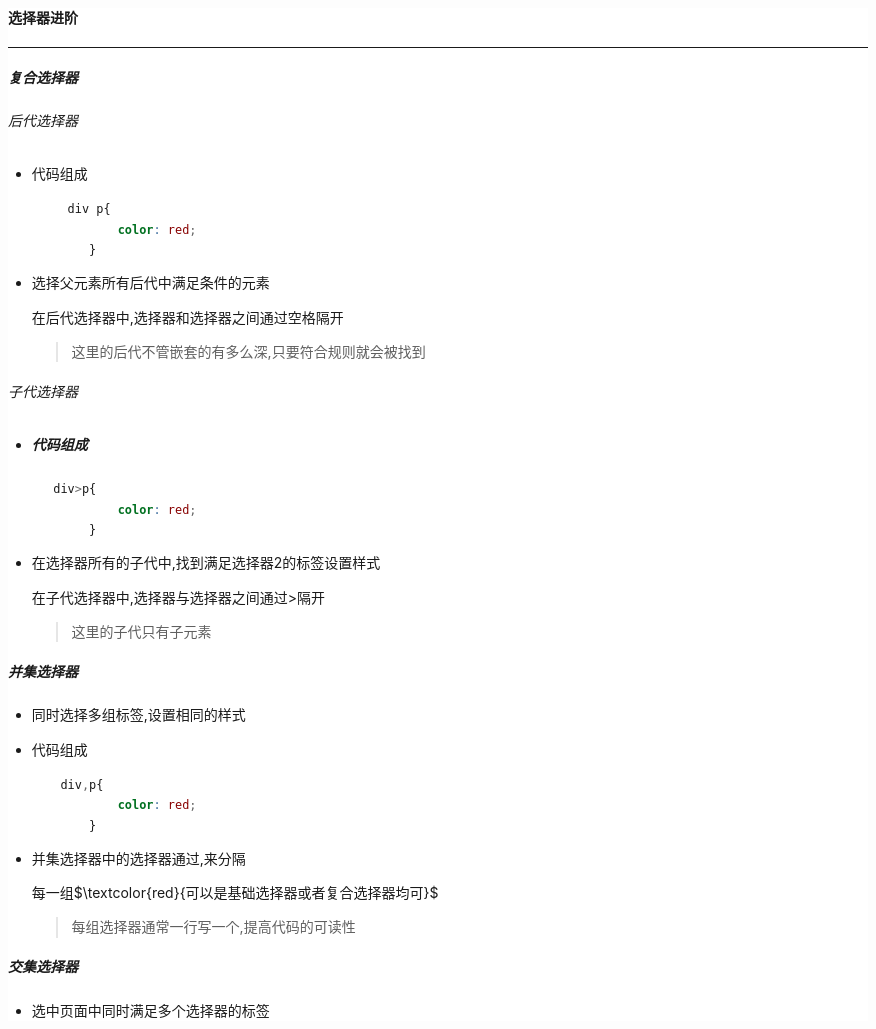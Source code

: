 #### 选择器进阶

------

##### 复合选择器

###### 后代选择器

- 代码组成

  ```css
       div p{
              color: red;
          }
  ```

- 选择父元素所有后代中满足条件的元素

  在后代选择器中,选择器和选择器之间通过空格隔开

  > 这里的后代不管嵌套的有多么深,只要符合规则就会被找到

###### 子代选择器

- ##### 代码组成

  ```css
     div>p{
              color: red;
          }
  ```

- 在选择器所有的子代中,找到满足选择器2的标签设置样式

  在子代选择器中,选择器与选择器之间通过>隔开

  > 这里的子代只有子元素

##### 并集选择器

- 同时选择多组标签,设置相同的样式

- 代码组成

  ```css
      div,p{
              color: red;
          }
  
  ```

- 并集选择器中的选择器通过,来分隔

  每一组$\textcolor{red}{可以是基础选择器或者复合选择器均可}​$

  > 每组选择器通常一行写一个,提高代码的可读性

##### 交集选择器

- 选中页面中同时满足多个选择器的标签
